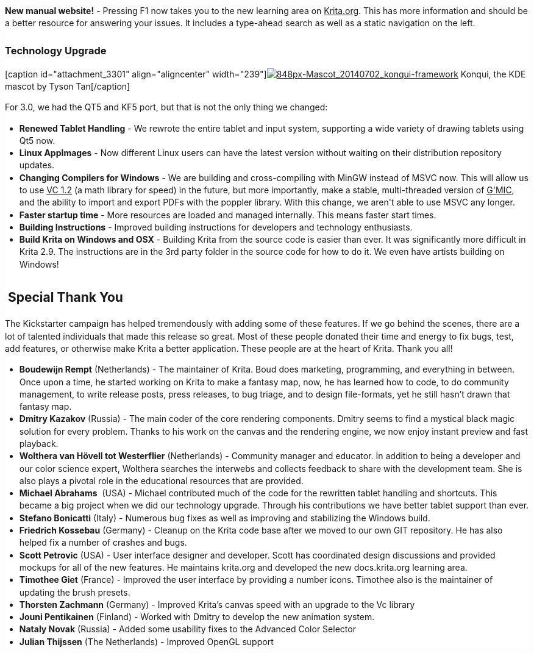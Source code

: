 **New manual website!** - Pressing F1 now takes you to the new learning area on [Krita.org](https://docs.krita.org/Main_Page). This has more information and should be a better resource for answering your issues. It includes a type-ahead search as well as a static navigation on the left.

### Technology Upgrade

\[caption id="attachment\_3301" align="aligncenter" width="239"\][![848px-Mascot_20140702_konqui-framework](/images/pages/848px-Mascot_20140702_konqui-framework-1.png)](https://krita.org/wp-content/uploads/2016/05/848px-Mascot_20140702_konqui-framework-1.png) Konqui, the KDE mascot by Tyson Tan\[/caption\]

For 3.0, we had the QT5 and KF5 port, but that is not the only thing we changed:

- **Renewed Tablet Handling** - We rewrote the entire tablet and input system, supporting a wide variety of drawing tablets using Qt5 now.
- **Linux AppImages** - Now different Linux users can have the latest version without waiting on their distribution repository updates.
- **Changing Compilers for Windows** - We are building and cross-compiling with MinGW instead of MSVC now. This will allow us to use [VC 1.2](https://github.com/VcDevel/Vc/) (a math library for speed) in the future, but more importantly, make a stable, multi-threaded version of [G'MIC](http://gmic.eu/), and the ability to import and export PDFs with the poppler library. With this change, we aren't able to use MSVC any longer.
- **Faster startup time** - More resources are loaded and managed internally. This means faster start times.
- **Building Instructions** - Improved building instructions for developers and technology enthusiasts.
- **Build Krita on Windows and OSX** - Building Krita from the source code is easier than ever. It was significantly more difficult in Krita 2.9. The instructions are in the 3rd party folder in the source code for how to do it. We even have artists building on Windows!

##  **Special Thank You**

The Kickstarter campaign has helped tremendously with adding some of these features. If we go behind the scenes, there are a lot of talented individuals that made this release so great. Most of these people donated their time and energy to fix bugs, test, add features, or otherwise make Krita a better application. These people are at the heart of Krita. Thank you all!

- **Boudewijn Rempt** (Netherlands) - The maintainer of Krita. Boud does marketing, programming, and everything in between. Once upon a time, he started working on Krita to make a fantasy map, now, he has learned how to code, to do community management, to write release posts, press releases, to bug triage, and to design file-formats, yet he still hasn’t drawn that fantasy map.
- **Dmitry Kazakov** (Russia) - The main coder of the core rendering components. Dmitry seems to find a mystical black magic solution for every problem. Thanks to his work on the canvas and the rendering engine, we now enjoy instant preview and fast playback.
- **Wolthera van Hövell tot Westerflier** (Netherlands) - Community manager and educator. In addition to being a developer and our color science expert, Wolthera searches the interwebs and collects feedback to share with the development team. She is also plays a pivotal role in the educational resources that are provided.
- **Michael Abrahams**  (USA) - Michael contributed much of the code for the rewritten tablet handling and shortcuts. This became a big project when we did our technology upgrade. Through his contributions we have better tablet support than ever.
- **Stefano Bonicatti** (Italy) - Numerous bug fixes as well as improving and stabilizing the Windows build.
- **Friedrich Kossebau** (Germany) - Cleanup on the Krita code base after we moved to our own GIT repository. He has also helped fix a number of crashes and bugs.
- **Scott Petrovic** (USA) - User interface designer and developer. Scott has coordinated design discussions and provided mockups for all of the new features. He maintains krita.org and developed the new docs.krita.org learning area.
- **Timothee Giet** (France) - Improved the user interface by providing a number icons. Timothee also is the maintainer of updating the brush presets.
- **Thorsten Zachmann** (Germany) - Improved Krita’s canvas speed with an upgrade to the Vc library
- **Jouni Pentikainen** (Finland) - Worked with Dmitry to develop the new animation system.
- **Nataly Novak** (Russia) - Added some usability fixes to the Advanced Color Selector
- **Julian Thijssen** (The Netherlands) - Improved OpenGL support